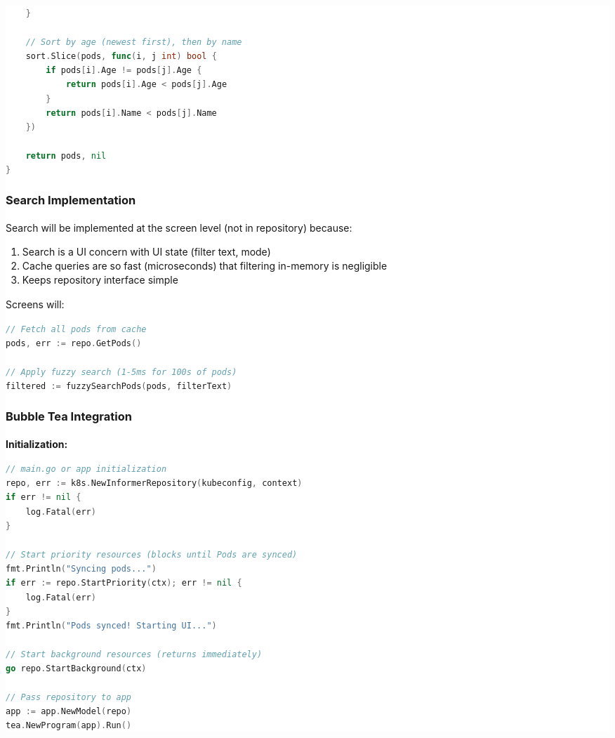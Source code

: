 ```go
    }

    // Sort by age (newest first), then by name
    sort.Slice(pods, func(i, j int) bool {
        if pods[i].Age != pods[j].Age {
            return pods[i].Age < pods[j].Age
        }
        return pods[i].Name < pods[j].Name
    })

    return pods, nil
}
```

### Search Implementation

Search will be implemented at the screen level (not in repository) because:
1. Search is a UI concern with UI state (filter text, mode)
2. Cache queries are so fast (microseconds) that filtering in-memory is
   negligible
3. Keeps repository interface simple

Screens will:
```go
// Fetch all pods from cache
pods, err := repo.GetPods()

// Apply fuzzy search (1-5ms for 100s of pods)
filtered := fuzzySearchPods(pods, filterText)
```

### Bubble Tea Integration

**Initialization:**
```go
// main.go or app initialization
repo, err := k8s.NewInformerRepository(kubeconfig, context)
if err != nil {
    log.Fatal(err)
}

// Start priority resources (blocks until Pods are synced)
fmt.Println("Syncing pods...")
if err := repo.StartPriority(ctx); err != nil {
    log.Fatal(err)
}
fmt.Println("Pods synced! Starting UI...")

// Start background resources (returns immediately)
go repo.StartBackground(ctx)

// Pass repository to app
app := app.NewModel(repo)
tea.NewProgram(app).Run()
```
